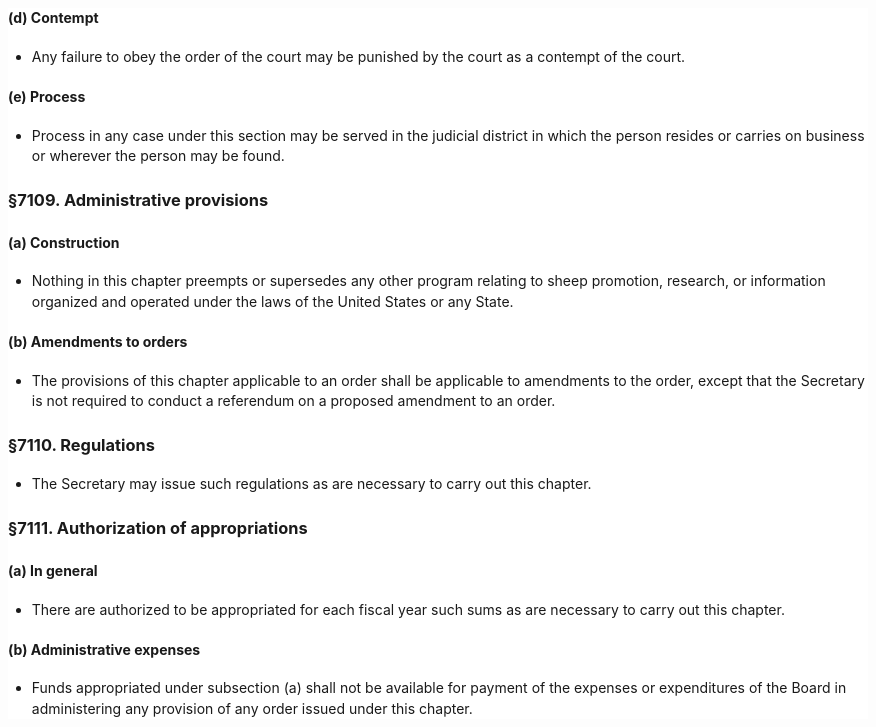 #### (d) Contempt
* Any failure to obey the order of the court may be punished by the court as a contempt of the court.

#### (e) Process
* Process in any case under this section may be served in the judicial district in which the person resides or carries on business or wherever the person may be found.

### §7109. Administrative provisions
#### (a) Construction
* Nothing in this chapter preempts or supersedes any other program relating to sheep promotion, research, or information organized and operated under the laws of the United States or any State.

#### (b) Amendments to orders
* The provisions of this chapter applicable to an order shall be applicable to amendments to the order, except that the Secretary is not required to conduct a referendum on a proposed amendment to an order.

### §7110. Regulations
* The Secretary may issue such regulations as are necessary to carry out this chapter.

### §7111. Authorization of appropriations
#### (a) In general
* There are authorized to be appropriated for each fiscal year such sums as are necessary to carry out this chapter.

#### (b) Administrative expenses
* Funds appropriated under subsection (a) shall not be available for payment of the expenses or expenditures of the Board in administering any provision of any order issued under this chapter.